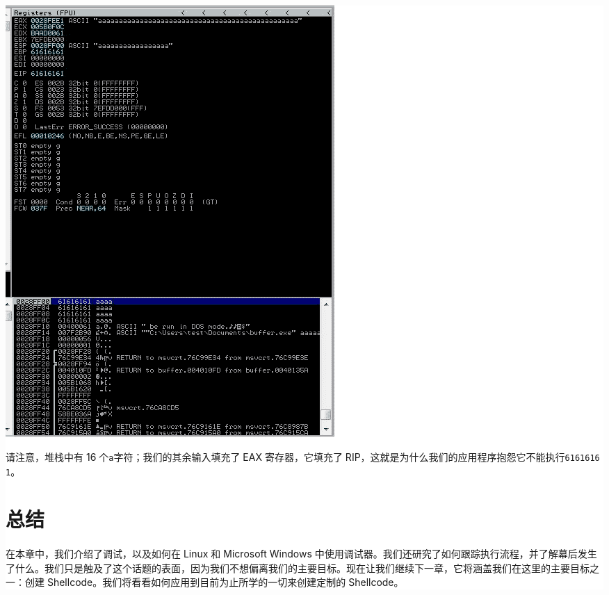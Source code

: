 ![](img/00178.jpeg)

请注意，堆栈中有 16 个`a`字符；我们的其余输入填充了 EAX 寄存器，它填充了 RIP，这就是为什么我们的应用程序抱怨它不能执行`61616161`。

# 总结

在本章中，我们介绍了调试，以及如何在 Linux 和 Microsoft Windows 中使用调试器。我们还研究了如何跟踪执行流程，并了解幕后发生了什么。我们只是触及了这个话题的表面，因为我们不想偏离我们的主要目标。现在让我们继续下一章，它将涵盖我们在这里的主要目标之一：创建 Shellcode。我们将看看如何应用到目前为止所学的一切来创建定制的 Shellcode。